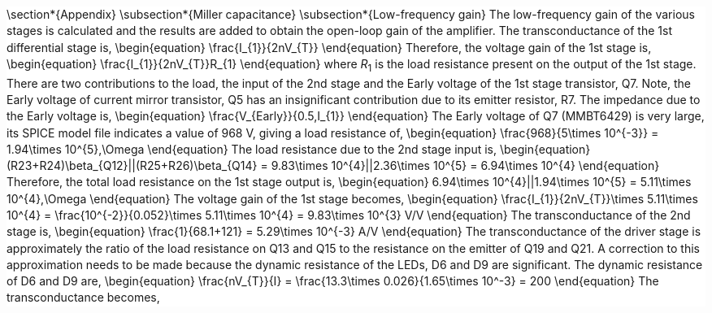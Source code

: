 
\section*{Appendix}
\subsection*{Miller capacitance}
\subsection*{Low-frequency gain}
The low-frequency gain of the various stages is calculated and the results are added to obtain the open-loop gain of the amplifier.
The transconductance of the 1st differential stage is,
\begin{equation}
\frac{I_{1}}{2nV_{T}}
\end{equation}
Therefore, the voltage gain of the 1st stage is,
\begin{equation}
\frac{I_{1}}{2nV_{T}}R_{1}
\end{equation}
where $R_{1}$ is the load resistance present on the output of the 1st stage. There are two contributions to the load,
the input of the 2nd stage and the Early voltage of the 1st stage transistor, Q7. Note, the Early voltage of current mirror transistor, Q5 has an insignificant contribution due to its emitter resistor, R7. The impedance due to the Early voltage is,
\begin{equation}
 \frac{V_{Early}}{0.5\,I_{1}}
\end{equation}
The Early voltage of Q7 (MMBT6429) is very large, its SPICE model file indicates a value of 968 V, giving a load resistance of,
\begin{equation}
\frac{968}{5\times 10^{-3}} =  1.94\times 10^{5}\,\Omega
\end{equation}
The load resistance due to the 2nd stage input is,
\begin{equation}
(R23+R24)\beta_{Q12}||(R25+R26)\beta_{Q14} = 9.83\times 10^{4}||2.36\times 10^{5} = 6.94\times 10^{4}
\end{equation}
Therefore, the total load resistance on the 1st stage output is,
\begin{equation}
6.94\times 10^{4}||1.94\times 10^{5} = 5.11\times 10^{4}\,\Omega
\end{equation}
The voltage gain of the 1st stage becomes,
\begin{equation}
 \frac{I_{1}}{2nV_{T}}\times 5.11\times 10^{4} = \frac{10^{-2}}{0.052}\times 5.11\times 10^{4} = 9.83\times 10^{3} V/V
\end{equation}
The transconductance of the 2nd stage is,
\begin{equation}
\frac{1}{68.1+121} =  5.29\times 10^{-3} A/V
\end{equation}
The transconductance of the driver stage is approximately the ratio of the load resistance on Q13 and Q15 to the resistance on the emitter of Q19 and Q21. A correction to this approximation needs to be made because the dynamic resistance of the LEDs, D6 and D9 are significant.
The dynamic resistance of D6 and D9 are,
\begin{equation}
\frac{nV_{T}}{I} = \frac{13.3\times 0.026}{1.65\times 10^-3} =  200
\end{equation}
The transconductance becomes,
